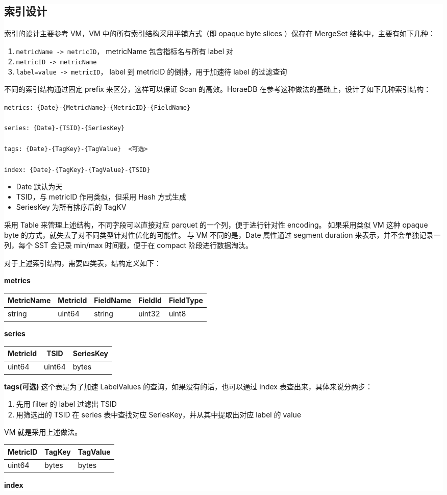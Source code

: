 ## 索引设计

索引的设计主要参考 VM，VM 中的所有索引结构采用平铺方式（即 opaque byte slices ）保存在 [MergeSet](https://pkg.go.dev/github.com/VictoriaMetrics/VictoriaMetrics/lib/mergeset) 结构中，主要有如下几种：
1. `metricName -> metricID`， metricName 包含指标名与所有 label 对
2. `metricID -> metricName`
3. `label=value -> metricID`， label 到 metricID 的倒排，用于加速待 label 的过滤查询


不同的索引结构通过固定 prefix 来区分，这样可以保证 Scan 的高效。HoraeDB 在参考这种做法的基础上，设计了如下几种索引结构：

```
metrics: {Date}-{MetricName}-{MetricID}-{FieldName}

series: {Date}-{TSID}-{SeriesKey}

tags: {Date}-{TagKey}-{TagValue}  <可选>

index: {Date}-{TagKey}-{TagValue}-{TSID}
```

- Date 默认为天
- TSID，与 metricID 作用类似，但采用 Hash 方式生成
- SeriesKey 为所有排序后的 TagKV

采用 Table 来管理上述结构，不同字段可以直接对应 parquet 的一个列，便于进行针对性 encoding。
如果采用类似 VM 这种 opaque byte 的方式，就失去了对不同类型针对性优化的可能性。
与 VM 不同的是，Date 属性通过 segment duration 来表示，并不会单独记录一列，每个 SST 会记录 min/max 时间戳，便于在 compact 阶段进行数据淘汰。

对于上述索引结构，需要四类表，结构定义如下：

**metrics**

| MetricName | MetricId | FieldName | FieldId | FieldType |
| --- | --- | --- | --- | --- |
| string | uint64 | string | uint32 | uint8 |

**series**

| MetricId | TSID | SeriesKey |
| --- | --- | --- |
| uint64 | uint64 | bytes |

**tags(可选)**
这个表是为了加速 LabelValues 的查询，如果没有的话，也可以通过 index 表查出来，具体来说分两步：

1. 先用 filter 的 label 过滤出 TSID
2. 用筛选出的 TSID 在 series 表中查找对应 SeriesKey，并从其中提取出对应 label 的 value

VM 就是采用上述做法。

| MetricID | TagKey | TagValue |
| --- | --- | --- |
| uint64 | bytes | bytes |

**index**
